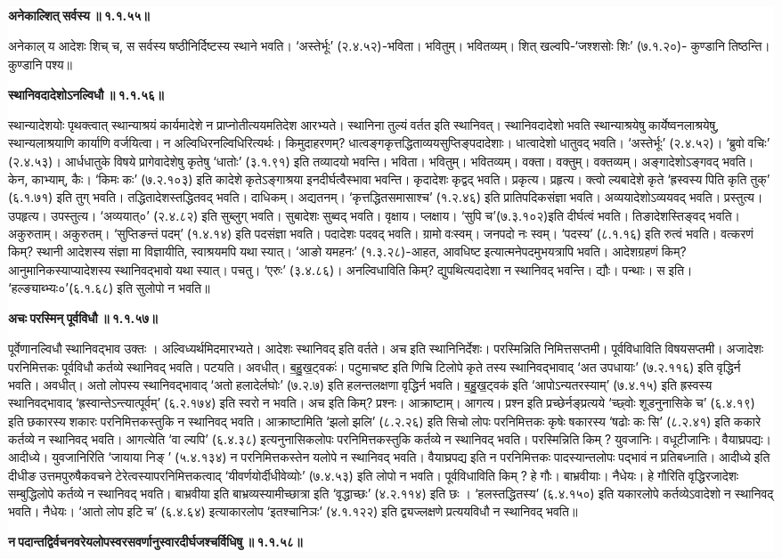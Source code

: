 **अनेकाल्शित् सर्वस्य ॥ १.१.५५॥**

अनेकाल् य आदेशः शिच् च, स सर्वस्य षष्ठीनिर्दिष्टस्य स्थाने भवति। ‘अस्तेर्भूः’ (२.४.५२)-भविता। भवितुम्। भवितव्यम्। शित् खल्वपि-‘जश्शसोः शिः’ (७.१.२०)- कुण्डानि तिष्ठन्ति। कुण्डानि पश्य॥

**स्थानिवदादेशोऽनल्विधौ ॥ १.१.५६॥**

स्थान्यादेशयोः पृथक्त्वात् स्थान्याश्रयं कार्यमादेशे न प्राप्नोतीत्ययमतिदेश आरभ्यते। स्थानिना तुल्यं वर्तत इति स्थानिवत्। स्थानिवदादेशो भवति स्थान्याश्रयेषु कार्येष्वनलाश्रयेषु, स्थान्यलाश्रयाणि कार्याणि वर्जयित्वा। न अल्विधिरनल्विधिरित्यर्थः। किमुदाहरणम्? धात्वङ्गकृत्तद्धिताव्ययसुप्तिङ्पदादेशाः। धात्वादेशो धातुवद् भवति। ‘अस्तेर्भूः’ (२.४.५२)। ‘ब्रुवो वचिः’ (२.४.५३)। आर्धधातुके विषये प्रागेवादेशेषु कृतेषु ‘धातोः’ (३.१.९१) इति तव्यादयो भवन्ति। भविता। भवितुम्। भवितव्यम्। वक्ता। वक्तुम्। वक्तव्यम्। अङ्गादेशोऽङ्गवद् भवति। केन, काभ्याम्, कैः। ‘किमः कः’ (७.२.१०३) इति कादेशे कृतेऽङ्गाश्रया इनदीर्घत्वैस्भावा भवन्ति। कृदादेशः कृद्वद् भवति। प्रकृत्य। प्रहृत्य। क्त्वो ल्यबादेशे कृते ‘ह्रस्वस्य पिति कृति तुक्’ (६.१.७१) इति तुग् भवति। तद्धितादेशस्तद्धितवद् भवति। दाधिकम्। अद्यतनम्। ‘कृत्तद्धितसमासाश्च’ (१.२.४६) इति प्रातिपदिकसंज्ञा भवति। अव्ययादेशोऽव्ययवद् भवति। प्रस्तुत्य। उपहृत्य। उपस्तुत्य। ‘अव्ययात्०’ (२.४.८२) इति सुब्लुग् भवति। सुबादेशः सुब्वद् भवति। वृक्षाय। प्लक्षाय। ‘सुपि च’(७.३.१०२)इति दीर्घत्वं भवति। तिङादेशस्तिङ्वद् भवति। अकुरुताम्। अकुरुतम्। ‘सुप्तिङन्तं पदम्’ (१.४.१४) इति पदसंज्ञा भवति। पदादेशः पदवद् भवति। ग्रामो वःस्वम्। जनपदो नः स्वम्। ‘पदस्य’ (८.१.१६) इति रुत्वं भवति। वत्करणं किम्? स्थानी आदेशस्य संज्ञा मा विज्ञायीति, स्वाश्रयमपि यथा स्यात्। ‘आङो यमहनः’ (१.३.२८)-आहत, आवधिष्ट इत्यात्मनेपदमुभयत्रापि भवति। आदेशग्रहणं किम्? आनुमानिकस्याप्यादेशस्य स्थानिवद्भावो यथा स्यात्। पचतु। ‘एरुः’  (३.४.८६)। अनल्विधाविति किम्? द्युपथित्यदादेशा न स्थानिवद् भवन्ति। द्यौः। पन्थाः। स इति। ‘हल्ङ्याब्भ्यः०’(६.१.६८) इति सुलोपो न भवति॥

**अचः परस्मिन् पूर्वविधौ ॥ १.१.५७॥**

पूर्वेणानल्विधौ स्थानिवद्भाव उक्तः । अल्विध्यर्थमिदमारभ्यते। आदेशः स्थानिवद् इति वर्तते। अच इति स्थानिनिर्देशः। परस्मिन्निति निमित्तसप्तमी। पूर्वविधाविति विषयसप्तमी। अजादेशः परनिमित्तकः पूर्वविधौ कर्तव्ये स्थानिवद् भवति। पटयति। अवधीत्। ब॒हु॒ख॒ट्वकः॑। पटुमाचष्ट इति णिचि टिलोपे कृते तस्य स्थानिवद्भावाद् ‘अत उपधायाः’ (७.२.११६) इति वृद्धिर्न भवति। अवधीत्। अतो लोपस्य स्थानिवद्भावाद् ‘अतो हलादेर्लघोः’ (७.२.७) इति हलन्तलक्षणा वृद्धिर्न भवति। ब॒हु॒ख॒ट्वक॑ इति ‘आपोऽन्यतरस्याम्’ (७.४.१५) इति ह्रस्वस्य स्थानिवद्भावाद् ‘ह्रस्वान्तेऽन्त्यात्पूर्वम्’  (६.२.१७४) इति स्वरो न भवति। अच इति किम्? प्रश्नः। आक्राष्टाम्। आगत्य। प्रश्न इति प्रच्छेर्नङ्प्रत्यये ‘च्छ्वोः शूडनुनासिके च’ (६.४.१९) इति छकारस्य शकारः परनिमित्तकस्तुकि न स्थानिवद् भवति। आक्राष्टामिति ‘झलो झलि’ (८.२.२६) इति सिचो लोपः परनिमित्तकः कृषेः षकारस्य ‘षढोः कः सि’ (८.२.४१) इति ककारे कर्तव्ये न स्थानिवद् भवति। आगत्येति ‘वा ल्यपि’ (६.४.३८) इत्यनुनासिकलोपः परनिमित्तकस्तुकि कर्तव्ये न स्थानिवद् भवति। परस्मिन्निति किम् ? युवजानिः। वधूटीजानिः। वैयाघ्रपद्यः। आदीध्ये। युवजानिरिति ‘जायाया निङ् ’ (५.४.१३४) न परनिमित्तकस्तेन यलोपे न स्थानिवद् भवति। वैयाघ्रपद्य इति न परनिमित्तकः पादस्यान्तलोपः पद्भावं न प्रतिबध्नाति। आदीध्ये इति दीधीङ उत्तमपुरुषैकवचने टेरेत्वस्यापरनिमित्तकत्वाद् ‘यीवर्णयोर्दीधीवेव्योः’ (७.४.५३) इति लोपो न भवति। पूर्वविधाविति किम् ? हे गौः। बाभ्रवीयाः। नैधेयः। हे गौरिति वृद्धिरजादेशः सम्बुद्धिलोपे कर्तव्ये न स्थानिवद् भवति। बाभ्रवीया इति बाभ्रव्यस्यामीच्छात्रा इति ‘वृद्धाच्छः’ (४.२.११४) इति छः ।  ‘हलस्तद्धितस्य’ (६.४.१५०) इति यकारलोपे कर्तव्येऽवादेशो न स्थानिवद् भवति। नैधेयः। ‘आतो लोप इटि च’ (६.४.६४) इत्याकारलोप ‘इतश्चानिञः’ (४.१.१२२) इति द्व्यज्लक्षणे प्रत्ययविधौ न स्थानिवद् भवति॥

**न पदान्तद्विर्वचनवरेयलोपस्वरसवर्णानुस्वारदीर्घजश्चर्विधिषु ॥ १.१.५८॥**
